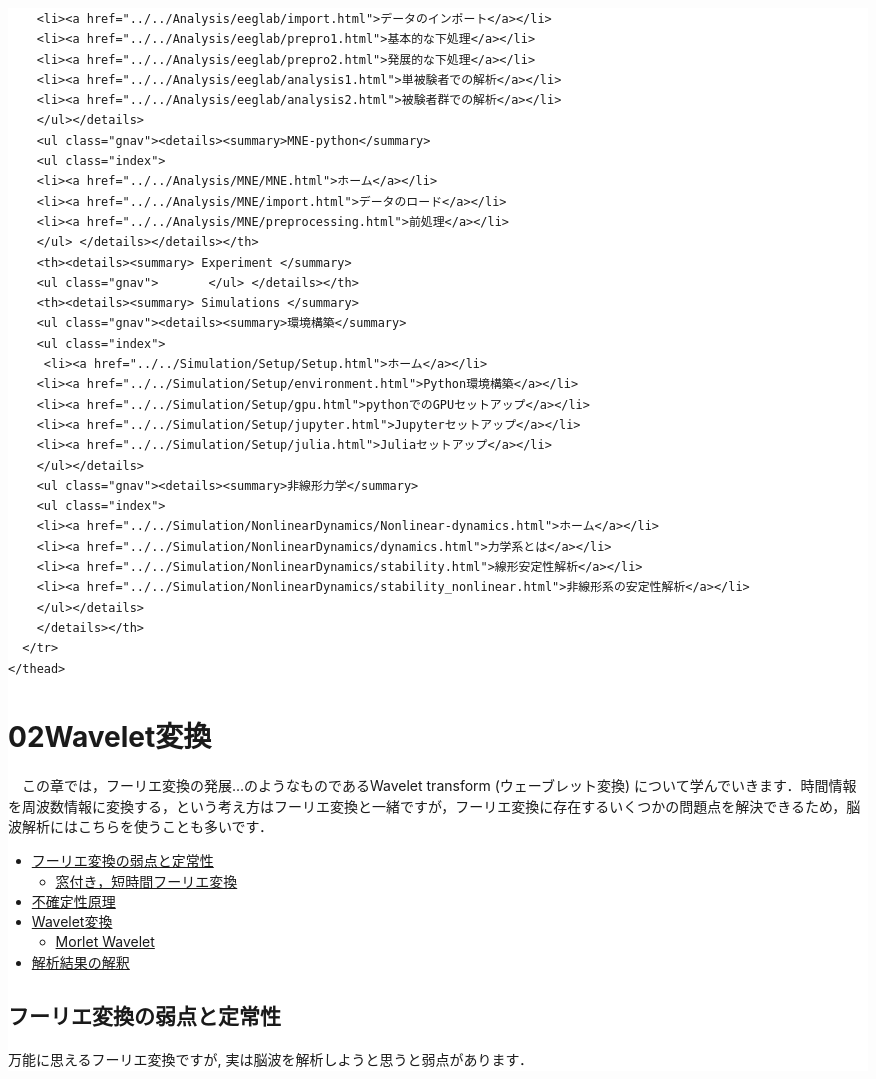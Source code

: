         <li><a href="../../Analysis/eeglab/import.html">データのインポート</a></li>
        <li><a href="../../Analysis/eeglab/prepro1.html">基本的な下処理</a></li>
        <li><a href="../../Analysis/eeglab/prepro2.html">発展的な下処理</a></li>
        <li><a href="../../Analysis/eeglab/analysis1.html">単被験者での解析</a></li>
        <li><a href="../../Analysis/eeglab/analysis2.html">被験者群での解析</a></li>
        </ul></details>
        <ul class="gnav"><details><summary>MNE-python</summary>
        <ul class="index">
        <li><a href="../../Analysis/MNE/MNE.html">ホーム</a></li>
        <li><a href="../../Analysis/MNE/import.html">データのロード</a></li>
        <li><a href="../../Analysis/MNE/preprocessing.html">前処理</a></li>
        </ul> </details></details></th>
        <th><details><summary> Experiment </summary>
        <ul class="gnav">       </ul> </details></th>
        <th><details><summary> Simulations </summary>
        <ul class="gnav"><details><summary>環境構築</summary>
        <ul class="index">
         <li><a href="../../Simulation/Setup/Setup.html">ホーム</a></li>
        <li><a href="../../Simulation/Setup/environment.html">Python環境構築</a></li>
        <li><a href="../../Simulation/Setup/gpu.html">pythonでのGPUセットアップ</a></li>
        <li><a href="../../Simulation/Setup/jupyter.html">Jupyterセットアップ</a></li>
        <li><a href="../../Simulation/Setup/julia.html">Juliaセットアップ</a></li>
        </ul></details>
        <ul class="gnav"><details><summary>非線形力学</summary>
        <ul class="index">
        <li><a href="../../Simulation/NonlinearDynamics/Nonlinear-dynamics.html">ホーム</a></li>
        <li><a href="../../Simulation/NonlinearDynamics/dynamics.html">力学系とは</a></li>
        <li><a href="../../Simulation/NonlinearDynamics/stability.html">線形安定性解析</a></li>
        <li><a href="../../Simulation/NonlinearDynamics/stability_nonlinear.html">非線形系の安定性解析</a></li>
        </ul></details>
        </details></th>
      </tr>
    </thead>
  </table>
</div>

<h1><span>02</span>Wavelet変換</h1>
　この章では，フーリエ変換の発展...のようなものであるWavelet transform (ウェーブレット変換) について学んでいきます．時間情報を周波数情報に変換する，という考え方はフーリエ変換と一緒ですが，フーリエ変換に存在するいくつかの問題点を解決できるため，脳波解析にはこちらを使うことも多いです．







- [フーリエ変換の弱点と定常性](#フーリエ変換の弱点と定常性)
  - [窓付き，短時間フーリエ変換](#窓付き短時間フーリエ変換)
- [不確定性原理](#不確定性原理)
- [Wavelet変換](#wavelet変換)
  - [Morlet Wavelet](#morlet-wavelet)
- [解析結果の解釈](#解析結果の解釈)



## フーリエ変換の弱点と定常性
万能に思えるフーリエ変換ですが, 実は脳波を解析しようと思うと弱点があります．
